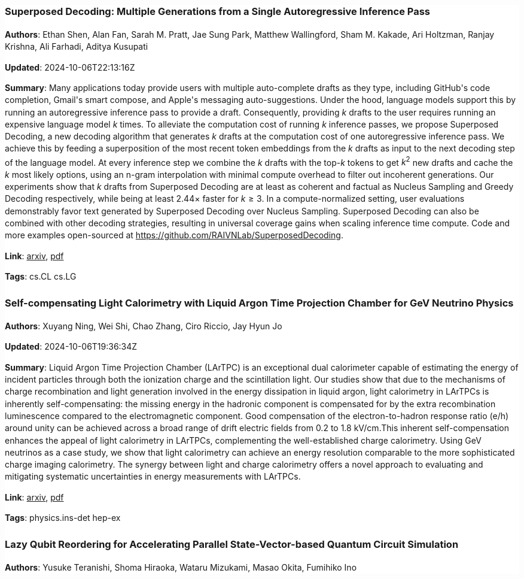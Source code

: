 ### Superposed Decoding: Multiple Generations from a Single Autoregressive   Inference Pass
**Authors**: Ethan Shen, Alan Fan, Sarah M. Pratt, Jae Sung Park, Matthew Wallingford, Sham M. Kakade, Ari Holtzman, Ranjay Krishna, Ali Farhadi, Aditya Kusupati

**Updated**: 2024-10-06T22:13:16Z

**Summary**: Many applications today provide users with multiple auto-complete drafts as they type, including GitHub's code completion, Gmail's smart compose, and Apple's messaging auto-suggestions. Under the hood, language models support this by running an autoregressive inference pass to provide a draft. Consequently, providing $k$ drafts to the user requires running an expensive language model $k$ times. To alleviate the computation cost of running $k$ inference passes, we propose Superposed Decoding, a new decoding algorithm that generates $k$ drafts at the computation cost of one autoregressive inference pass. We achieve this by feeding a superposition of the most recent token embeddings from the $k$ drafts as input to the next decoding step of the language model. At every inference step we combine the $k$ drafts with the top-$k$ tokens to get $k^2$ new drafts and cache the $k$ most likely options, using an n-gram interpolation with minimal compute overhead to filter out incoherent generations. Our experiments show that $k$ drafts from Superposed Decoding are at least as coherent and factual as Nucleus Sampling and Greedy Decoding respectively, while being at least $2.44\times$ faster for $k\ge3$. In a compute-normalized setting, user evaluations demonstrably favor text generated by Superposed Decoding over Nucleus Sampling. Superposed Decoding can also be combined with other decoding strategies, resulting in universal coverage gains when scaling inference time compute. Code and more examples open-sourced at https://github.com/RAIVNLab/SuperposedDecoding.

**Link**: [arxiv](http://arxiv.org/abs/2405.18400v4),  [pdf](http://arxiv.org/pdf/2405.18400v4)

**Tags**: cs.CL cs.LG 



### Self-compensating Light Calorimetry with Liquid Argon Time Projection   Chamber for GeV Neutrino Physics
**Authors**: Xuyang Ning, Wei Shi, Chao Zhang, Ciro Riccio, Jay Hyun Jo

**Updated**: 2024-10-06T19:36:34Z

**Summary**: Liquid Argon Time Projection Chamber (LArTPC) is an exceptional dual calorimeter capable of estimating the energy of incident particles through both the ionization charge and the scintillation light. Our studies show that due to the mechanisms of charge recombination and light generation involved in the energy dissipation in liquid argon, light calorimetry in LArTPCs is inherently self-compensating: the missing energy in the hadronic component is compensated for by the extra recombination luminescence compared to the electromagnetic component. Good compensation of the electron-to-hadron response ratio (e/h) around unity can be achieved across a broad range of drift electric fields from 0.2 to 1.8 kV/cm.This inherent self-compensation enhances the appeal of light calorimetry in LArTPCs, complementing the well-established charge calorimetry. Using GeV neutrinos as a case study, we show that light calorimetry can achieve an energy resolution comparable to the more sophisticated charge imaging calorimetry. The synergy between light and charge calorimetry offers a novel approach to evaluating and mitigating systematic uncertainties in energy measurements with LArTPCs.

**Link**: [arxiv](http://arxiv.org/abs/2410.04603v1),  [pdf](http://arxiv.org/pdf/2410.04603v1)

**Tags**: physics.ins-det hep-ex 



### Lazy Qubit Reordering for Accelerating Parallel State-Vector-based   Quantum Circuit Simulation
**Authors**: Yusuke Teranishi, Shoma Hiraoka, Wataru Mizukami, Masao Okita, Fumihiko Ino
